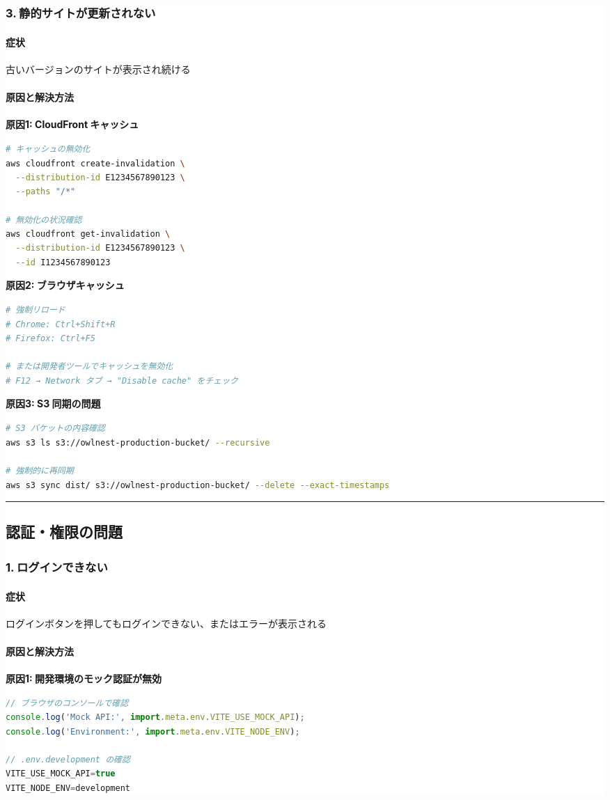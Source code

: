 ### 3. 静的サイトが更新されない

#### 症状
古いバージョンのサイトが表示され続ける

#### 原因と解決方法

**原因1: CloudFront キャッシュ**
```bash
# キャッシュの無効化
aws cloudfront create-invalidation \
  --distribution-id E1234567890123 \
  --paths "/*"

# 無効化の状況確認
aws cloudfront get-invalidation \
  --distribution-id E1234567890123 \
  --id I1234567890123
```

**原因2: ブラウザキャッシュ**
```bash
# 強制リロード
# Chrome: Ctrl+Shift+R
# Firefox: Ctrl+F5

# または開発者ツールでキャッシュを無効化
# F12 → Network タブ → "Disable cache" をチェック
```

**原因3: S3 同期の問題**
```bash
# S3 バケットの内容確認
aws s3 ls s3://owlnest-production-bucket/ --recursive

# 強制的に再同期
aws s3 sync dist/ s3://owlnest-production-bucket/ --delete --exact-timestamps
```

---

## 認証・権限の問題

### 1. ログインできない

#### 症状
ログインボタンを押してもログインできない、またはエラーが表示される

#### 原因と解決方法

**原因1: 開発環境のモック認証が無効**
```javascript
// ブラウザのコンソールで確認
console.log('Mock API:', import.meta.env.VITE_USE_MOCK_API);
console.log('Environment:', import.meta.env.VITE_NODE_ENV);

// .env.development の確認
VITE_USE_MOCK_API=true
VITE_NODE_ENV=development
```
